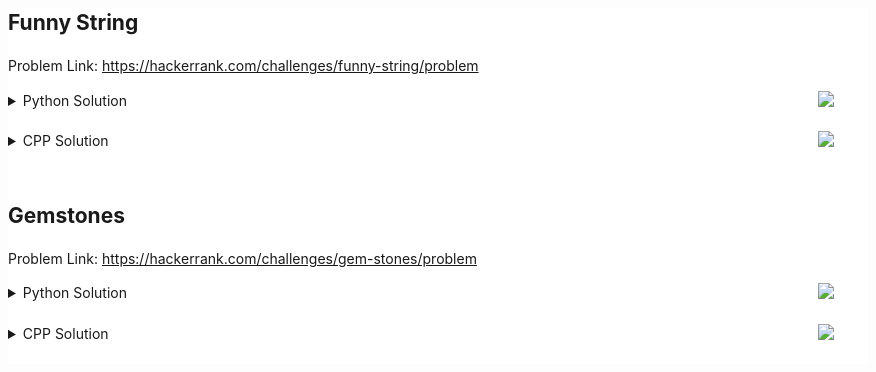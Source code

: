 ## Funny String
Problem Link: https://hackerrank.com/challenges/funny-string/problem

<a href="/level-2/hackerrank/data-structures/solutions/strings.md"><img align="right" width="50" src="https://github.com/cs-MohamedAyman/cs-MohamedAyman/blob/master/repos-logos/python.png"></img></a>
<details><summary>Python Solution</summary></details>
<br>
<a href="/level-2/hackerrank/data-structures/solutions/strings.md"><img align="right" width="50" src="https://github.com/cs-MohamedAyman/cs-MohamedAyman/blob/master/repos-logos/cpp.png"></img></a>
<details><summary>CPP Solution</summary></details>
<br>

## Gemstones
Problem Link: https://hackerrank.com/challenges/gem-stones/problem

<a href="/level-2/hackerrank/data-structures/solutions/strings.md"><img align="right" width="50" src="https://github.com/cs-MohamedAyman/cs-MohamedAyman/blob/master/repos-logos/python.png"></img></a>
<details><summary>Python Solution</summary></details>
<br>
<a href="/level-2/hackerrank/data-structures/solutions/strings.md"><img align="right" width="50" src="https://github.com/cs-MohamedAyman/cs-MohamedAyman/blob/master/repos-logos/cpp.png"></img></a>
<details><summary>CPP Solution</summary></details>
<br>

